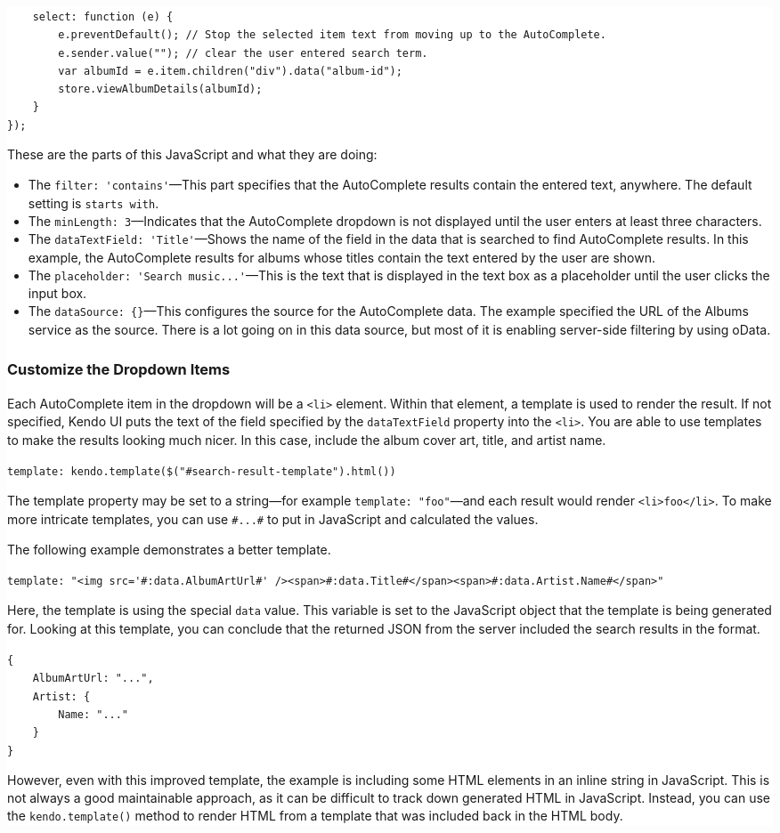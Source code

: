         select: function (e) {
            e.preventDefault(); // Stop the selected item text from moving up to the AutoComplete.
            e.sender.value(""); // clear the user entered search term.
            var albumId = e.item.children("div").data("album-id");
            store.viewAlbumDetails(albumId);
        }
    });

These are the parts of this JavaScript and what they are doing:

* The `filter: 'contains'`&mdash;This part specifies that the AutoComplete results contain the entered text, anywhere. The default setting is `starts with`.
* The `minLength: 3`&mdash;Indicates that the AutoComplete dropdown is not displayed until the user enters at least three characters.
* The `dataTextField: 'Title'`&mdash;Shows the name of the field in the data that is searched to find AutoComplete results. In this example, the AutoComplete results for albums whose titles contain the text entered by the user are shown.
* The `placeholder: 'Search music...'`&mdash;This is the text that is displayed in the text box as a placeholder until the user clicks the input box.
* The `dataSource: {}`&mdash;This configures the source for the AutoComplete data. The example specified the URL of the Albums service as the source. There is a lot going on in this data source, but most of it is enabling server-side filtering by using oData.

### Customize the Dropdown Items

Each AutoComplete item in the dropdown will be a `<li>` element. Within that element, a template is used to render the result. If not specified, Kendo UI puts the text of the field specified by the `dataTextField` property into the `<li>`. You are able to use templates to make the results looking much nicer. In this case, include the album cover art, title, and artist name.

    template: kendo.template($("#search-result-template").html())

The template property may be set to a string&mdash;for example `template: "foo"`&mdash;and each result would render `<li>foo</li>`. To make more intricate templates, you can use `#...#` to put in JavaScript and calculated the values.

The following example demonstrates a better template.

    template: "<img src='#:data.AlbumArtUrl#' /><span>#:data.Title#</span><span>#:data.Artist.Name#</span>"

Here, the template is using the special `data` value. This variable is set to the JavaScript object that the template is being generated for. Looking at this template, you can conclude that the returned JSON from the server included the search results in the format.

    {
        AlbumArtUrl: "...",
        Artist: {
            Name: "..."
        }
    }

However, even with this improved template, the example is including some HTML elements in an inline string in JavaScript. This is not always a good maintainable approach, as it can be difficult to track down generated HTML in JavaScript. Instead, you can use the `kendo.template()` method to render HTML from a template that was included back in the HTML body.
